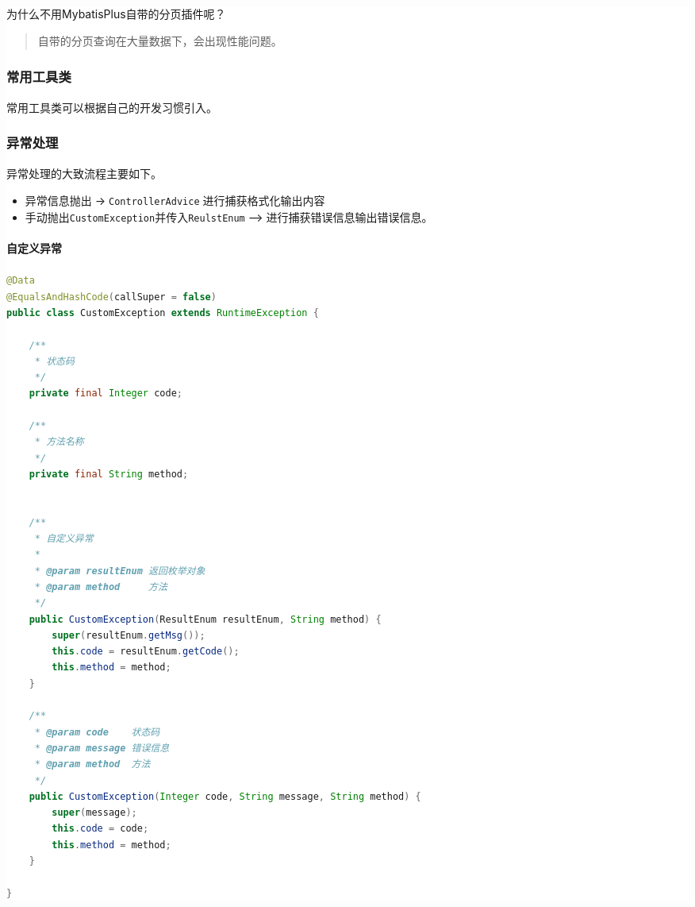 为什么不用MybatisPlus自带的分页插件呢？  

 >自带的分页查询在大量数据下，会出现性能问题。

### 常用工具类

常用工具类可以根据自己的开发习惯引入。

### 异常处理

异常处理的大致流程主要如下。 

- 异常信息抛出 -> `ControllerAdvice` 进行捕获格式化输出内容
- 手动抛出`CustomException`并传入`ReulstEnum` ——> 进行捕获错误信息输出错误信息。

#### 自定义异常 

```java
@Data
@EqualsAndHashCode(callSuper = false)
public class CustomException extends RuntimeException {

    /**
     * 状态码
     */
    private final Integer code;

    /**
     * 方法名称
     */
    private final String method;


    /**
     * 自定义异常
     *
     * @param resultEnum 返回枚举对象
     * @param method     方法
     */
    public CustomException(ResultEnum resultEnum, String method) {
        super(resultEnum.getMsg());
        this.code = resultEnum.getCode();
        this.method = method;
    }

    /**
     * @param code    状态码
     * @param message 错误信息
     * @param method  方法
     */
    public CustomException(Integer code, String message, String method) {
        super(message);
        this.code = code;
        this.method = method;
    }

}
```
